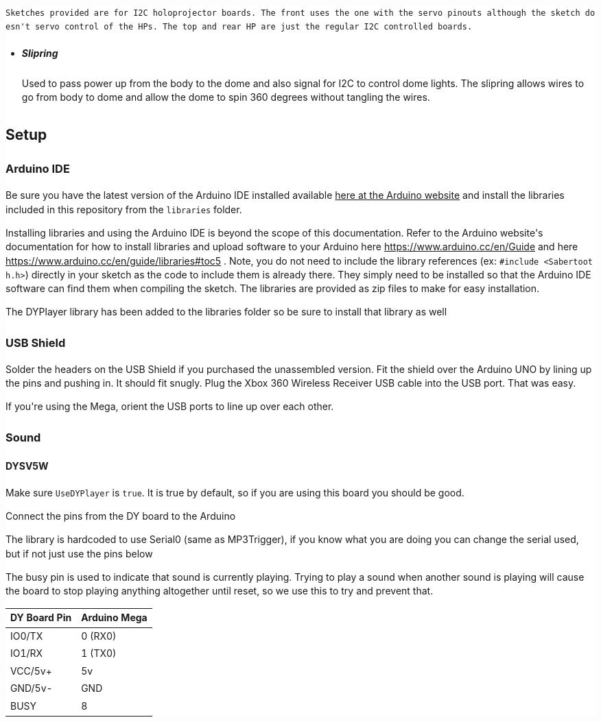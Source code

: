     Sketches provided are for I2C holoprojector boards. The front uses the one with the servo pinouts although the sketch doesn't servo control of the HPs. The top and rear HP are just the regular I2C controlled boards.

  - ##### Slipring
    Used to pass power up from the body to the dome and also signal for I2C to control dome lights. The slipring allows wires to go from body to dome and allow the dome to spin 360 degrees without tangling the wires.

## Setup

### Arduino IDE

Be sure you have the latest version of the Arduino IDE installed available [here at the Arduino website](https://www.arduino.cc/en/Main/Software) and install the libraries included in this repository from the `libraries` folder.

Installing libraries and using the Arduino IDE is beyond the scope of this documentation. Refer to the Arduino website's documentation for how to install libraries and upload software to your Arduino here https://www.arduino.cc/en/Guide and here https://www.arduino.cc/en/guide/libraries#toc5 . Note, you do not need to include the library references (ex: `#include <Sabertooth.h>`) directly in your sketch as the code to include them is already there. They simply need to be installed so that the Arduino IDE software can find them when compiling the sketch. The libraries are provided as zip files to make for easy installation.

The DYPlayer library has been added to the libraries folder so be sure to install that library as well

### USB Shield

Solder the headers on the USB Shield if you purchased the unassembled version. Fit the shield over the Arduino UNO by lining up the pins and pushing in. It should fit snugly. Plug the Xbox 360 Wireless Receiver USB cable into the USB port. That was easy.

If you're using the Mega, orient the USB ports to line up over each other.

### Sound

#### DYSV5W

Make sure `UseDYPlayer` is `true`. It is true by default, so if you are using this board you should be good. 

Connect the pins from the DY board to the Arduino 

The library is hardcoded to use Serial0 (same as MP3Trigger), if you know what you are doing you can change the serial used, but if not just use the pins below

The busy pin is used to indicate that sound is currently playing. Trying to play a sound when another sound is playing will cause the board to stop playing anything altogether until reset, so we use this to try and prevent that. 

| DY Board Pin    | Arduino Mega|
| --------------- | ----------- |
| IO0/TX          | 0 (RX0)     |
| IO1/RX          | 1 (TX0)     |
| VCC/5v+         | 5v          |
| GND/5v-         | GND         |
| BUSY            | 8           |
